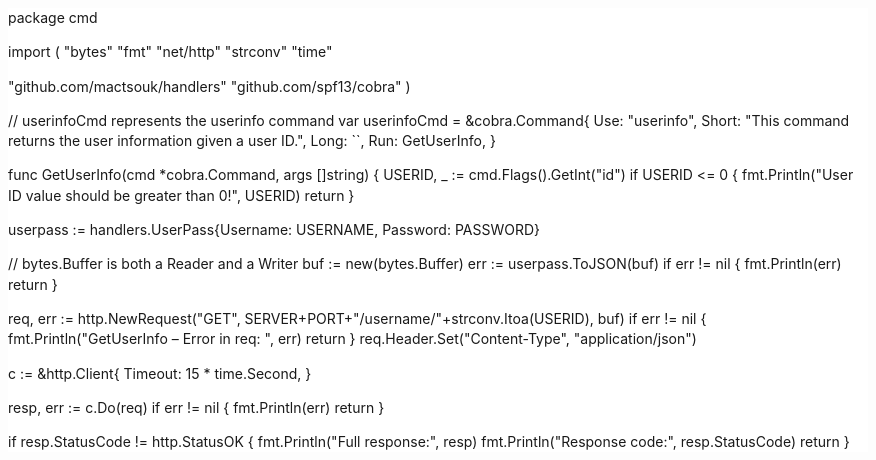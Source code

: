 package cmd

import (
  "bytes"
  "fmt"
  "net/http"
  "strconv"
  "time"

  "github.com/mactsouk/handlers"
  "github.com/spf13/cobra"
)

// userinfoCmd represents the userinfo command
var userinfoCmd = &cobra.Command{
  Use:   "userinfo",
  Short: "This command returns the user information given a user ID.",
  Long:  ``,
  Run:   GetUserInfo,
}

func GetUserInfo(cmd *cobra.Command, args []string) {
  USERID, _ := cmd.Flags().GetInt("id")
  if USERID <= 0 {
    fmt.Println("User ID value should be greater than 0!", USERID)
    return
  }

  userpass := handlers.UserPass{Username: USERNAME, Password: PASSWORD}

  // bytes.Buffer is both a Reader and a Writer
  buf := new(bytes.Buffer)
  err := userpass.ToJSON(buf)
  if err != nil {
    fmt.Println(err)
    return
  }

  req, err := http.NewRequest("GET", SERVER+PORT+"/username/"+strconv.Itoa(USERID), buf)
  if err != nil {
    fmt.Println("GetUserInfo – Error in req: ", err)
    return
  }
  req.Header.Set("Content-Type", "application/json")

  c := &http.Client{
    Timeout: 15 * time.Second,
  }

  resp, err := c.Do(req)
  if err != nil {
    fmt.Println(err)
    return
  }

  if resp.StatusCode != http.StatusOK {
    fmt.Println("Full response:", resp)
    fmt.Println("Response code:", resp.StatusCode)
    return
  }
